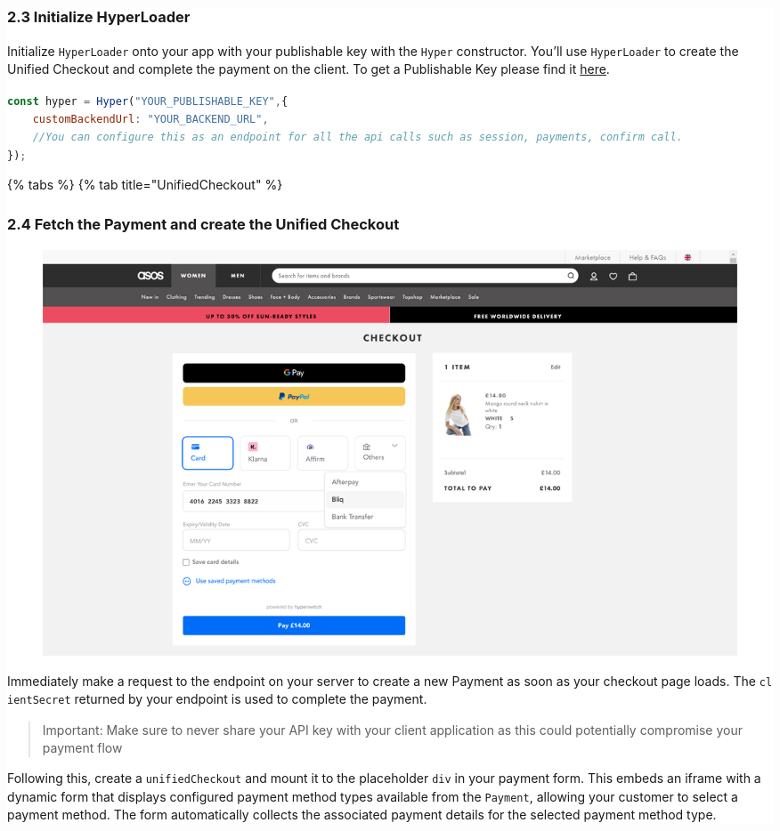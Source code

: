 ### 2.3 Initialize HyperLoader

Initialize `HyperLoader` onto your app with your publishable key with the `Hyper` constructor. You’ll use `HyperLoader` to create the Unified Checkout and complete the payment on the client. To get a Publishable Key please find it [here](https://app.hyperswitch.io/developers).

```js
const hyper = Hyper("YOUR_PUBLISHABLE_KEY",{
    customBackendUrl: "YOUR_BACKEND_URL",
    //You can configure this as an endpoint for all the api calls such as session, payments, confirm call.
});
```

{% tabs %}
{% tab title="UnifiedCheckout" %}
### 2.4 Fetch the Payment and create the Unified Checkout

<figure><img src="../../../../.gitbook/assets/image (151).png" alt=""><figcaption></figcaption></figure>

Immediately make a request to the endpoint on your server to create a new Payment as soon as your checkout page loads. The `clientSecret` returned by your endpoint is used to complete the payment.

> Important: Make sure to never share your API key with your client application as this could potentially compromise your payment flow

Following this, create a `unifiedCheckout` and mount it to the placeholder `div` in your payment form. This embeds an iframe with a dynamic form that displays configured payment method types available from the `Payment`, allowing your customer to select a payment method. The form automatically collects the associated payment details for the selected payment method type.
